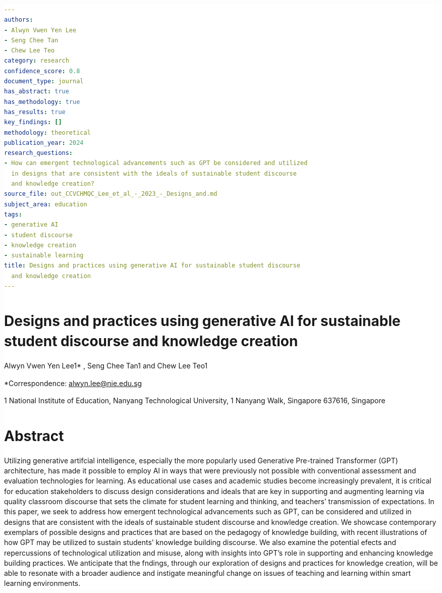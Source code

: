```yaml
---
authors:
- Alwyn Vwen Yen Lee
- Seng Chee Tan
- Chew Lee Teo
category: research
confidence_score: 0.8
document_type: journal
has_abstract: true
has_methodology: true
has_results: true
key_findings: []
methodology: theoretical
publication_year: 2024
research_questions:
- How can emergent technological advancements such as GPT be considered and utilized
  in designs that are consistent with the ideals of sustainable student discourse
  and knowledge creation?
source_file: out_CCVCHMQC_Lee_et_al_-_2023_-_Designs_and.md
subject_area: education
tags:
- generative AI
- student discourse
- knowledge creation
- sustainable learning
title: Designs and practices using generative AI for sustainable student discourse
  and knowledge creation
---
```


# Designs and practices using generative AI for sustainable student discourse and knowledge creation

Alwyn Vwen Yen Lee1\* , Seng Chee Tan1 and Chew Lee Teo1

\*Correspondence: alwyn.lee@nie.edu.sg

1 National Institute of Education, Nanyang Technological University, 1 Nanyang Walk, Singapore 637616, Singapore

# Abstract

Utilizing generative artifcial intelligence, especially the more popularly used Generative Pre-trained Transformer (GPT) architecture, has made it possible to employ AI in ways that were previously not possible with conventional assessment and evaluation technologies for learning. As educational use cases and academic studies become increasingly prevalent, it is critical for education stakeholders to discuss design considerations and ideals that are key in supporting and augmenting learning via quality classroom discourse that sets the climate for student learning and thinking, and teachers’ transmission of expectations. In this paper, we seek to address how emergent technological advancements such as GPT, can be considered and utilized in designs that are consistent with the ideals of sustainable student discourse and knowledge creation. We showcase contemporary exemplars of possible designs and practices that are based on the pedagogy of knowledge building, with recent illustrations of how GPT may be utilized to sustain students’ knowledge building discourse. We also examine the potential efects and repercussions of technological utilization and misuse, along with insights into GPT’s role in supporting and enhancing knowledge building practices. We anticipate that the fndings, through our exploration of designs and practices for knowledge creation, will be able to resonate with a broader audience and instigate meaningful change on issues of teaching and learning within smart learning environments.
